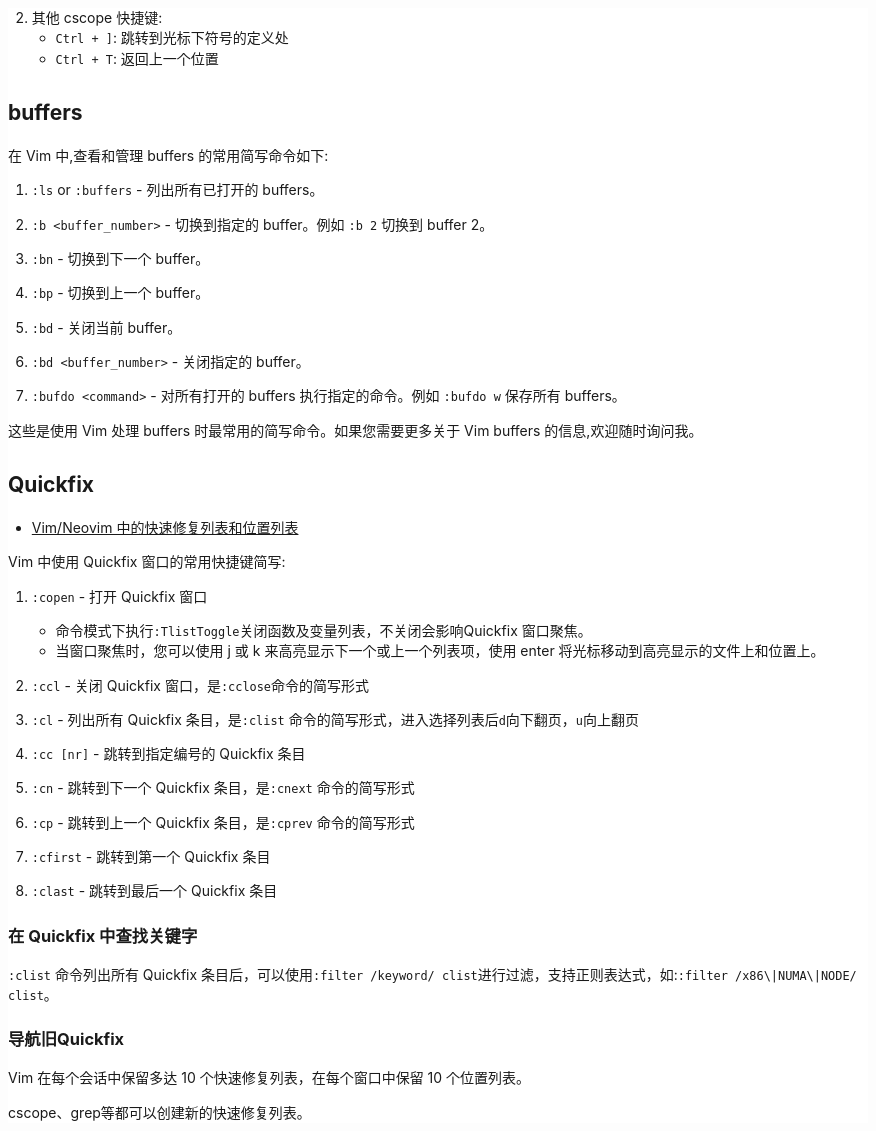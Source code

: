 2. 其他 cscope 快捷键:
   - `Ctrl + ]`: 跳转到光标下符号的定义处
   - `Ctrl + T`: 返回上一个位置

## buffers

在 Vim 中,查看和管理 buffers 的常用简写命令如下:

1. `:ls` or `:buffers` - 列出所有已打开的 buffers。

2. `:b <buffer_number>` - 切换到指定的 buffer。例如 `:b 2` 切换到 buffer 2。

3. `:bn` - 切换到下一个 buffer。

4. `:bp` - 切换到上一个 buffer。

5. `:bd` - 关闭当前 buffer。

6. `:bd <buffer_number>` - 关闭指定的 buffer。

7. `:bufdo <command>` - 对所有打开的 buffers 执行指定的命令。例如 `:bufdo w` 保存所有 buffers。

这些是使用 Vim 处理 buffers 时最常用的简写命令。如果您需要更多关于 Vim buffers 的信息,欢迎随时询问我。

## Quickfix

- [Vim/Neovim 中的快速修复列表和位置列表](https://blog.csdn.net/qq_39785418/article/details/125680659)

Vim 中使用 Quickfix 窗口的常用快捷键简写:

1. `:copen` - 打开 Quickfix 窗口

   - 命令模式下执行`:TlistToggle`关闭函数及变量列表，不关闭会影响Quickfix 窗口聚焦。
   - 当窗口聚焦时，您可以使用 j 或 k 来高亮显示下一个或上一个列表项，使用 enter 将光标移动到高亮显示的文件上和位置上。

2. `:ccl` - 关闭 Quickfix 窗口，是`:cclose`命令的简写形式

3. `:cl` - 列出所有 Quickfix 条目，是`:clist` 命令的简写形式，进入选择列表后`d`向下翻页，`u`向上翻页

4. `:cc [nr]` - 跳转到指定编号的 Quickfix 条目

5. `:cn` - 跳转到下一个 Quickfix 条目，是`:cnext` 命令的简写形式

6. `:cp` - 跳转到上一个 Quickfix 条目，是`:cprev` 命令的简写形式

7. `:cfirst` - 跳转到第一个 Quickfix 条目

8. `:clast` - 跳转到最后一个 Quickfix 条目

### 在 Quickfix 中查找关键字

`:clist` 命令列出所有 Quickfix 条目后，可以使用`:filter /keyword/ clist`进行过滤，支持正则表达式，如:`:filter /x86\|NUMA\|NODE/ clist`。

### 导航旧Quickfix

Vim 在每个会话中保留多达 10 个快速修复列表，在每个窗口中保留 10 个位置列表。

cscope、grep等都可以创建新的快速修复列表。
